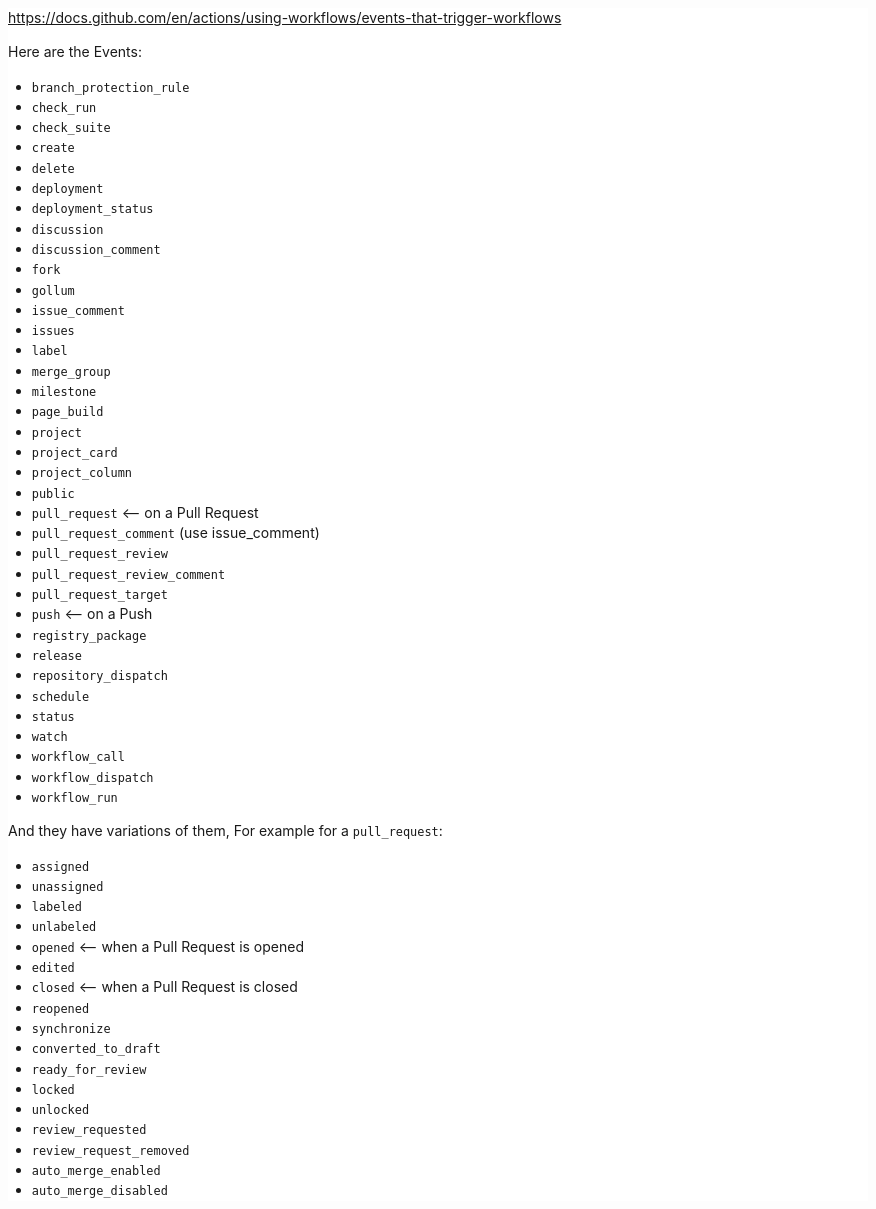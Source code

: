 https://docs.github.com/en/actions/using-workflows/events-that-trigger-workflows

Here are the Events:

- `branch_protection_rule`
- `check_run`
- `check_suite`
- `create`
- `delete`
- `deployment`
- `deployment_status`
- `discussion`
- `discussion_comment`
- `fork`
- `gollum`
- `issue_comment`
- `issues`
- `label`
- `merge_group`
- `milestone`
- `page_build`
- `project`
- `project_card`
- `project_column`
- `public`
- `pull_request` <-- on a Pull Request
- `pull_request_comment` (use issue_comment)
- `pull_request_review`
- `pull_request_review_comment`
- `pull_request_target`
- `push` <-- on a Push
- `registry_package`
- `release`
- `repository_dispatch`
- `schedule`
- `status`
- `watch`
- `workflow_call`
- `workflow_dispatch`
- `workflow_run`

And they have variations of them,
For example for a `pull_request`:

- `assigned`
- `unassigned`
- `labeled`
- `unlabeled`
- `opened` <-- when a Pull Request is opened
- `edited`
- `closed` <-- when a Pull Request is closed
- `reopened`
- `synchronize`
- `converted_to_draft`
- `ready_for_review`
- `locked`
- `unlocked`
- `review_requested`
- `review_request_removed`
- `auto_merge_enabled`
- `auto_merge_disabled`

